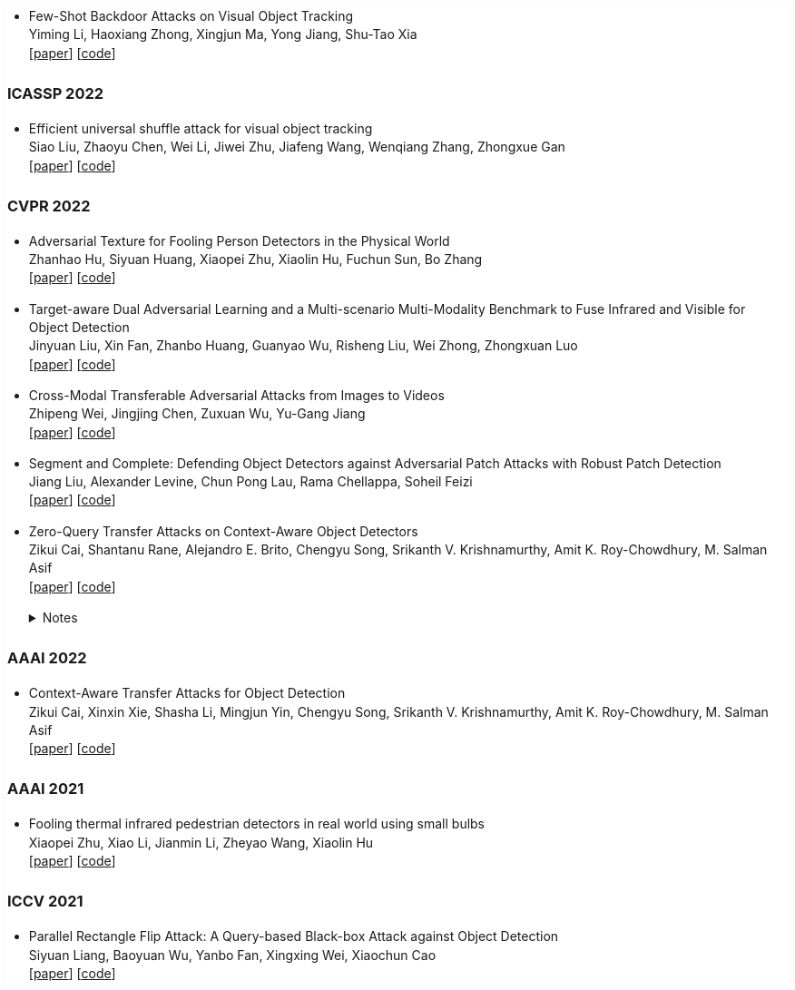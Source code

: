 + Few-Shot Backdoor Attacks on Visual Object Tracking  
Yiming Li, Haoxiang Zhong, Xingjun Ma, Yong Jiang, Shu-Tao Xia  
[[paper](https://arxiv.org/pdf/2201.13178.pdf)] [[code](https://github.com/hxzhong1997/fsba)]  

### ICASSP 2022

+ Efficient universal shuffle attack for visual object tracking  
Siao Liu, Zhaoyu Chen, Wei Li, Jiwei Zhu, Jiafeng Wang, Wenqiang Zhang, Zhongxue Gan  
[[paper](https://arxiv.org/pdf/2203.06898.pdf)] [[code]()]  

### CVPR 2022

+ Adversarial Texture for Fooling Person Detectors in the Physical World  
Zhanhao Hu, Siyuan Huang, Xiaopei Zhu, Xiaolin Hu, Fuchun Sun, Bo Zhang  
[[paper](https://arxiv.org/pdf/2203.03373.pdf)] [[code]()]  

+ Target-aware Dual Adversarial Learning and a Multi-scenario Multi-Modality Benchmark to Fuse Infrared and Visible for Object Detection  
Jinyuan Liu, Xin Fan, Zhanbo Huang, Guanyao Wu, Risheng Liu, Wei Zhong, Zhongxuan Luo  
[[paper](https://arxiv.org/pdf/2203.16220.pdf)] [[code](https://github.com/dlut-dimt/tardal)] 

+ Cross-Modal Transferable Adversarial Attacks from Images to Videos  
Zhipeng Wei, Jingjing Chen, Zuxuan Wu, Yu-Gang Jiang    
[[paper](https://arxiv.org/abs/2112.05379.pdf)] [[code](https://github.com/dlut-dimt/tardal)] 

+ Segment and Complete: Defending Object Detectors against Adversarial Patch Attacks with Robust Patch Detection  
Jiang Liu, Alexander Levine, Chun Pong Lau, Rama Chellappa, Soheil Feizi    
[[paper](https://arxiv.org/pdf/2112.04532)] [[code]()]  

+ Zero-Query Transfer Attacks on Context-Aware Object Detectors  
Zikui Cai, Shantanu Rane, Alejandro E. Brito, Chengyu Song, Srikanth V. Krishnamurthy, Amit K. Roy-Chowdhury, M. Salman Asif   
[[paper](https://arxiv.org/abs/2203.15230)] [[code]()] 
  <details><summary>Notes</summary></details>

### AAAI 2022

+ Context-Aware Transfer Attacks for Object Detection  
Zikui Cai, Xinxin Xie, Shasha Li, Mingjun Yin, Chengyu Song, Srikanth V. Krishnamurthy, Amit K. Roy-Chowdhury, M. Salman Asif  
[[paper](https://arxiv.org/pdf/2112.03223.pdf)] [[code](https://github.com/WhoTHU/Adversarial_Texture)]  

### AAAI 2021

+ Fooling thermal infrared pedestrian detectors in real world using small bulbs  
Xiaopei Zhu, Xiao Li, Jianmin Li, Zheyao Wang, Xiaolin Hu  
[[paper](https://arxiv.org/pdf/2101.08154.pdf)] [[code]()]  

### ICCV 2021

+ Parallel Rectangle Flip Attack: A Query-based Black-box Attack against Object Detection  
Siyuan Liang, Baoyuan Wu, Yanbo Fan, Xingxing Wei, Xiaochun Cao  
[[paper](https://arxiv.org/pdf/2201.08970.pdf)] [[code](https://github.com/LiangSiyuan21/Parallel-Rectangle-Flip-Attack-A-Query-based-Black-box-Attack-against-Object-Detection)]  
